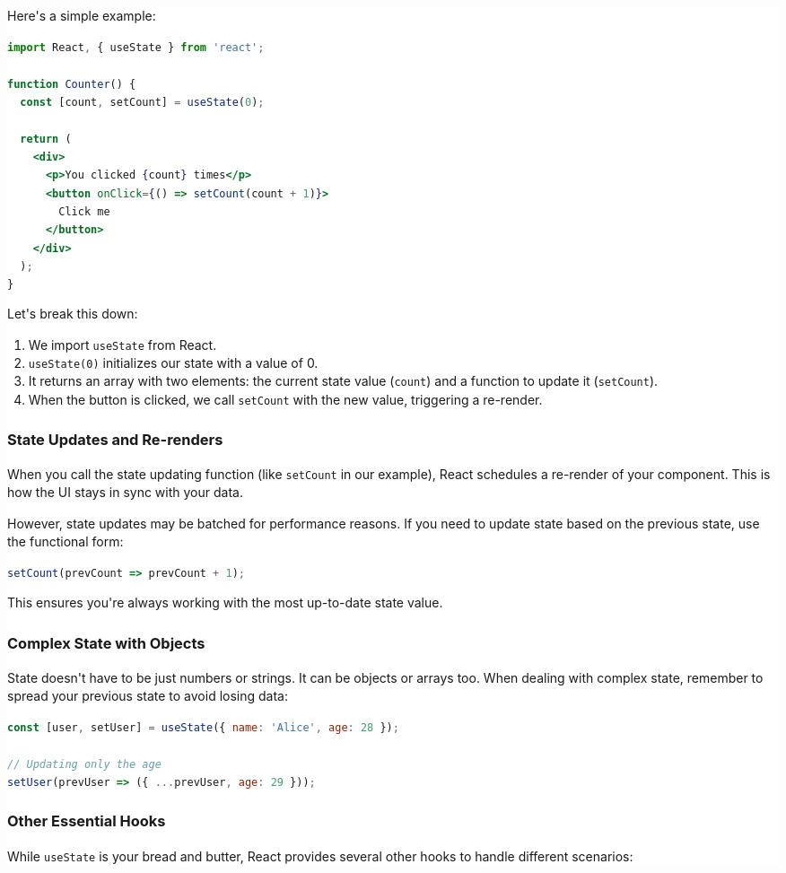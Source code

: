 Here's a simple example:

```jsx
import React, { useState } from 'react';

function Counter() {
  const [count, setCount] = useState(0);

  return (
    <div>
      <p>You clicked {count} times</p>
      <button onClick={() => setCount(count + 1)}>
        Click me
      </button>
    </div>
  );
}
```

Let's break this down:

1. We import `useState` from React.
2. `useState(0)` initializes our state with a value of 0.
3. It returns an array with two elements: the current state value (`count`) and a function to update it (`setCount`).
4. When the button is clicked, we call `setCount` with the new value, triggering a re-render.

### State Updates and Re-renders

When you call the state updating function (like `setCount` in our example), React schedules a re-render of your component. This is how the UI stays in sync with your data.

However, state updates may be batched for performance reasons. If you need to update state based on the previous state, use the functional form:

```jsx
setCount(prevCount => prevCount + 1);
```

This ensures you're always working with the most up-to-date state value.

### Complex State with Objects

State doesn't have to be just numbers or strings. It can be objects or arrays too. When dealing with complex state, remember to spread your previous state to avoid losing data:

```jsx
const [user, setUser] = useState({ name: 'Alice', age: 28 });

// Updating only the age
setUser(prevUser => ({ ...prevUser, age: 29 }));
```

### Other Essential Hooks

While `useState` is your bread and butter, React provides several other hooks to handle different scenarios:
